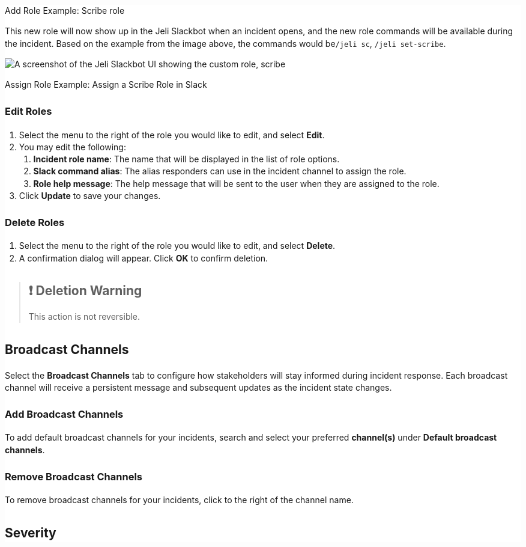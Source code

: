 

Add Role Example: Scribe role



This new role will now show up in the Jeli Slackbot when an incident opens, and the new role commands will be available during the incident. Based on the example from the image above, the commands would be`/jeli sc`, `/jeli set-scribe`.

![A screenshot of the Jeli Slackbot UI showing the custom role, scribe](https://files.readme.io/a684084-jeli-assign-role-slack.png)



Assign Role Example: Assign a Scribe Role in Slack



### Edit Roles

1. Select the  menu to the right of the role you would like to edit, and select **Edit**.
2. You may edit the following:
   1. **Incident role name**: The name that will be displayed in the list of role options.
   2. **Slack command alias**: The alias responders can use in the incident channel to assign the role.
   3. **Role help message**: The help message that will be sent to the user when they are assigned to the role.
3. Click **Update** to save your changes.

### Delete Roles

1. Select the  menu to the right of the role you would like to edit, and select **Delete**.
2. A confirmation dialog will appear. Click **OK** to confirm deletion.

> ❗️ Deletion Warning
> -------------------
> 
> This action is not reversible.

Broadcast Channels
------------------

Select the **Broadcast Channels** tab to configure how stakeholders will stay informed during incident response. Each broadcast channel will receive a persistent message and subsequent updates as the incident state changes.

### Add Broadcast Channels

To add default broadcast channels for your incidents, search and select your preferred **channel(s)** under **Default broadcast channels**.

### Remove Broadcast Channels

To remove broadcast channels for your incidents, click  to the right of the channel name.

Severity
--------
